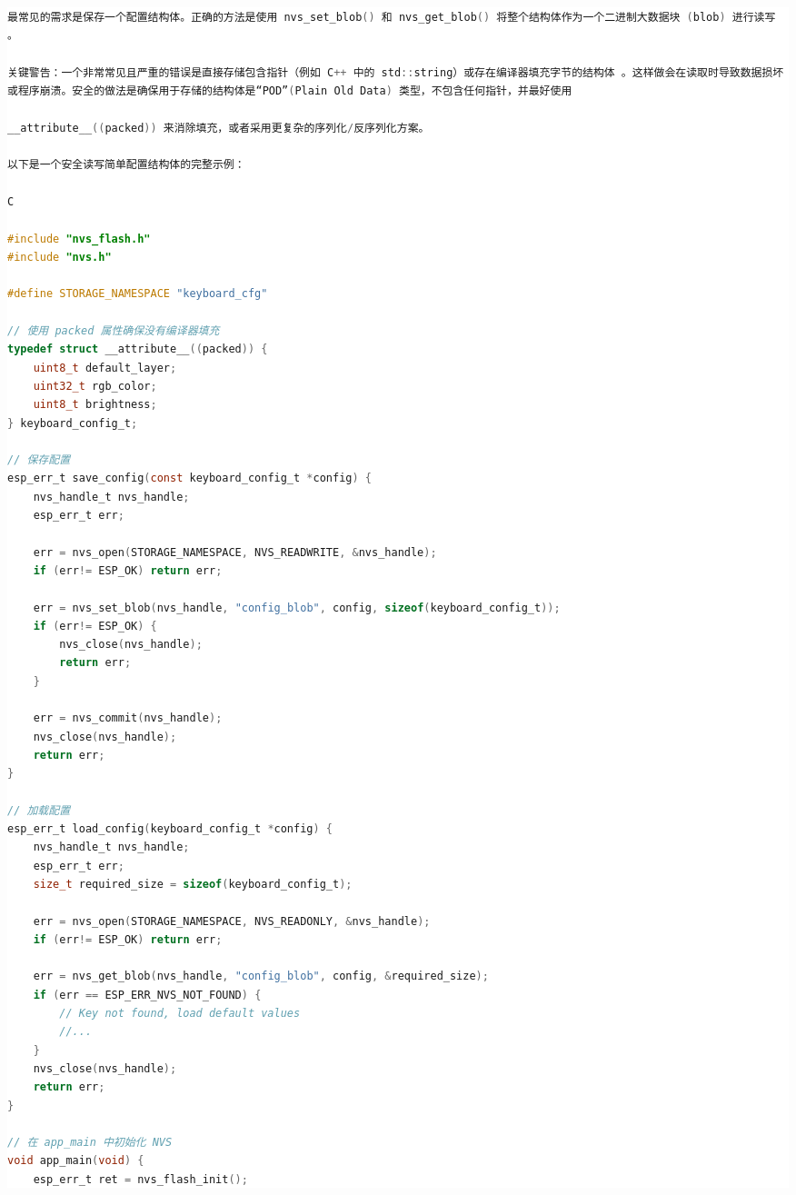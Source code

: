 ```c
最常见的需求是保存一个配置结构体。正确的方法是使用 nvs_set_blob() 和 nvs_get_blob() 将整个结构体作为一个二进制大数据块 (blob) 进行读写 。   

关键警告：一个非常常见且严重的错误是直接存储包含指针（例如 C++ 中的 std::string）或存在编译器填充字节的结构体 。这样做会在读取时导致数据损坏或程序崩溃。安全的做法是确保用于存储的结构体是“POD”(Plain Old Data) 类型，不包含任何指针，并最好使用    

__attribute__((packed)) 来消除填充，或者采用更复杂的序列化/反序列化方案。

以下是一个安全读写简单配置结构体的完整示例：

C

#include "nvs_flash.h"
#include "nvs.h"

#define STORAGE_NAMESPACE "keyboard_cfg"

// 使用 packed 属性确保没有编译器填充
typedef struct __attribute__((packed)) {
    uint8_t default_layer;
    uint32_t rgb_color;
    uint8_t brightness;
} keyboard_config_t;

// 保存配置
esp_err_t save_config(const keyboard_config_t *config) {
    nvs_handle_t nvs_handle;
    esp_err_t err;

    err = nvs_open(STORAGE_NAMESPACE, NVS_READWRITE, &nvs_handle);
    if (err!= ESP_OK) return err;

    err = nvs_set_blob(nvs_handle, "config_blob", config, sizeof(keyboard_config_t));
    if (err!= ESP_OK) {
        nvs_close(nvs_handle);
        return err;
    }

    err = nvs_commit(nvs_handle);
    nvs_close(nvs_handle);
    return err;
}

// 加载配置
esp_err_t load_config(keyboard_config_t *config) {
    nvs_handle_t nvs_handle;
    esp_err_t err;
    size_t required_size = sizeof(keyboard_config_t);

    err = nvs_open(STORAGE_NAMESPACE, NVS_READONLY, &nvs_handle);
    if (err!= ESP_OK) return err;

    err = nvs_get_blob(nvs_handle, "config_blob", config, &required_size);
    if (err == ESP_ERR_NVS_NOT_FOUND) {
        // Key not found, load default values
        //...
    }
    nvs_close(nvs_handle);
    return err;
}

// 在 app_main 中初始化 NVS
void app_main(void) {
    esp_err_t ret = nvs_flash_init();
```